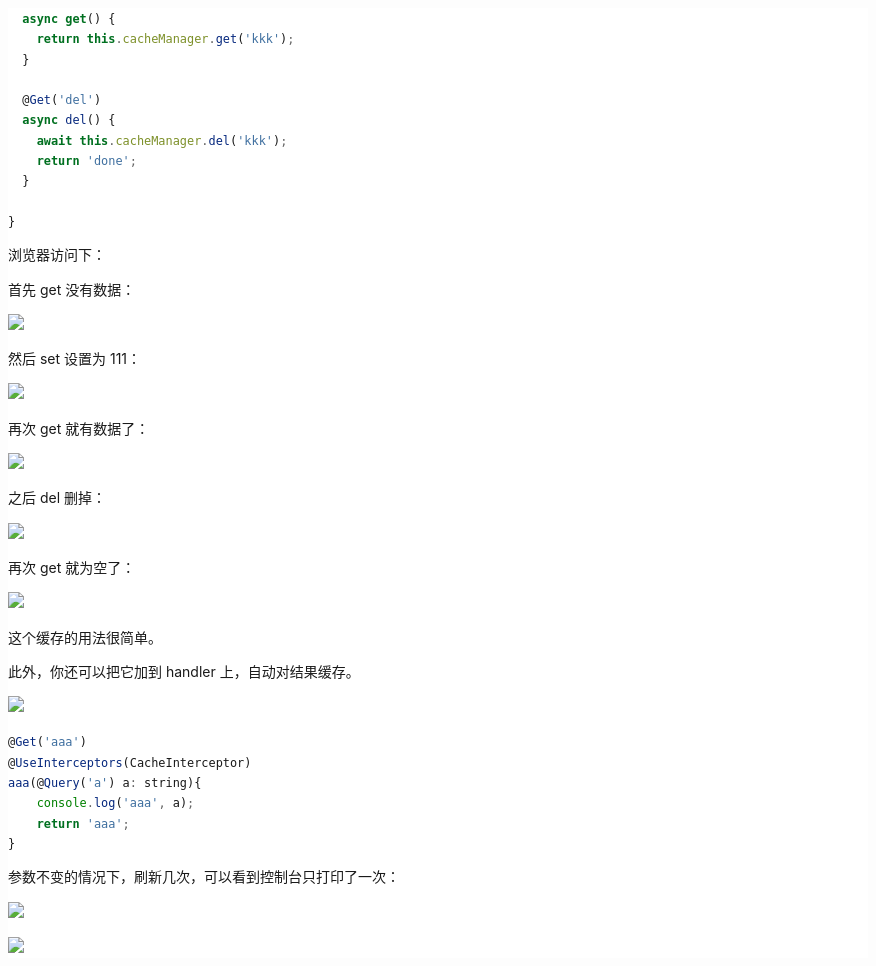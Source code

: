 ```javascript
  async get() {
    return this.cacheManager.get('kkk');
  }

  @Get('del')
  async del() {
    await this.cacheManager.del('kkk');
    return 'done';
  }

}
```

浏览器访问下：

首先 get 没有数据：

![](./image/第53章—为什么不用cache-manager操作Redis-7.image#?w=632&h=200&s=15474&e=png&b=ffffff.png)

然后 set 设置为 111：

![](./image/第53章—为什么不用cache-manager操作Redis-8.image#?w=742&h=198&s=19175&e=png&b=ffffff.png)

再次 get 就有数据了：

![](./image/第53章—为什么不用cache-manager操作Redis-9.image#?w=612&h=190&s=15558&e=png&b=ffffff.png)

之后 del 删掉：

![](./image/第53章—为什么不用cache-manager操作Redis-10.image#?w=614&h=160&s=15945&e=png&b=ffffff.png)

再次 get 就为空了：

![](./image/第53章—为什么不用cache-manager操作Redis-11.image#?w=608&h=170&s=14784&e=png&b=ffffff.png)

这个缓存的用法很简单。

此外，你还可以把它加到 handler 上，自动对结果缓存。

![](./image/第53章—为什么不用cache-manager操作Redis-12.image#?w=678&h=442&s=69269&e=png&b=1f1f1f.png)

```javascript
@Get('aaa')
@UseInterceptors(CacheInterceptor)
aaa(@Query('a') a: string){
    console.log('aaa', a);
    return 'aaa';
}
```
参数不变的情况下，刷新几次，可以看到控制台只打印了一次：

![](./image/第53章—为什么不用cache-manager操作Redis-13.image#?w=706&h=192&s=16848&e=png&b=ffffff.png)

![](./image/第53章—为什么不用cache-manager操作Redis-14.image#?w=380&h=456&s=66532&e=png&b=181818.png)
